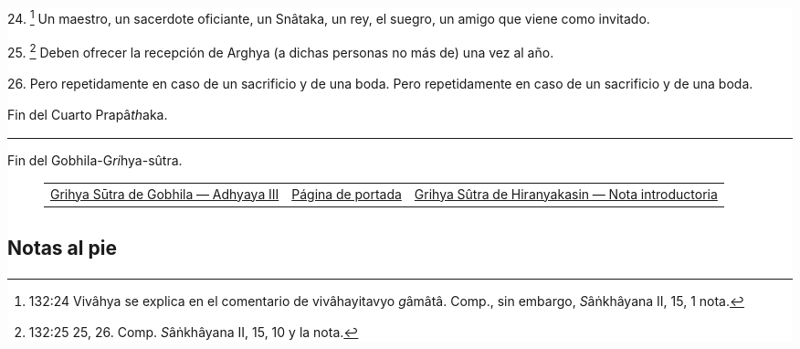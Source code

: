 24\. [^452] Un maestro, un sacerdote oficiante, un Snâtaka, un rey, el suegro, un amigo que viene como invitado.

25\. [^453] Deben ofrecer la recepción de Arghya (a dichas personas no más de) una vez al año.

26\. Pero repetidamente en caso de un sacrificio y de una boda. Pero repetidamente en caso de un sacrificio y de una boda.

Fin del Cuarto Prapâ<i>th</i>aka.

---

Fin del Gobhila-G<i>ri</i>hya-sûtra.

<figure class="table chapter-navigator">
  <table>
    <tbody>
      <tr>
        <td>
        <a href="/es/book/Hinduism/The_Grihya_Sutras/Gobhila_3">
          <span class="mdi mdi-arrow-left-drop-circle"></span><span class="pl-2">Grihya Sūtra de Gobhila — Adhyaya III</span>
        </a>
        </td>
        <td>
        <a href="/es/book/Hinduism/The_Grihya_Sutras">
          <span class="mdi mdi-book-open-variant"></span><span class="pl-2">Página de portada</span>
        </a>
        </td>
        <td>
        <a href="/es/book/Hinduism/The_Grihya_Sutras/Hiranyakesin_1_Intro">
          <span class="pr-2">Grihya Sûtra de Hiranyakasin — Nota introductoria</span><span class="mdi mdi-arrow-right-drop-circle"></span>
        </a>
        </td>
      </tr>
    </tbody>
  </table>
</figure>

## Notas al pie

[^350]: 101:1 1, 1. Comp. III, 10, 31.

[^351]: Comp. 101:3. Â<i>ri</i>valâyana-G<i>ri</i>hya I, 11, 12; Khâdira-G<i>ri</i>hya III, 4, 14 ss.

[^352]: 101:6 «Cocina un montón de carne»—es decir, cocina los Avadânas. Comp. Khâdira-Grihya, ll 17; Âriv.-Grihya I, 11, 12.

[^353]: 101:10 Véase I, 8, 5 seq.

[^354]: 102:20 20 ss. Respecto a estos Sûtras, que aparecen casi idénticamente en <i>S</i>âṅkhâyana III, 14, 4 ss., Â<i>s</i>valâyana II, 4, 8-11, comp. la nota, vol. xxix, pág. 105.

[^355]: 103:21 Creo que deberíamos corregir upadhâya en upadahya. <i>S</i>âṅkhâyana III, 14, 5: api vâra<i>n</i>ye kaksham apâdahet. Â<i>n</i>valâyana II, 4, 9: agninâ vâ kaksham uposhet.

[^356]: 103:1 2, 1 ss. La ceremonia Anvash<i>t</i>akya; comp. Khâdira-G<i>t</i>hya III, 5, 1 ss.

[^357]: 103:8 «Hacen la Laksha<i>n</i>a» significa que preparan el terreno donde se establecerá el fuego, trazando las cinco líneas. Véase arriba, I, 1, 9. 10; G<i>n</i>hya-sa<i>n</i>graha I, 47 y siguientes.

[^358]: 104:12 En cuanto a las palabras 'de ese muslo', compárese arriba, cap. 1, 5.

[^359]: 104:14 Comp. cap. I, 6. La comida sacrificial se remueve aquí de derecha a izquierda, no de izquierda a derecha, porque es sagrada para los Manes. El plato de carne consiste en la carne mencionada en el Sutra 11.

[^360]: 104:15 Comp. arriba, cap. I, 7.

[^361]: 104:18 18, 19. En cuanto a laksha<i>n</i>a, comp. Sûtra 8 nota.

[^362]: 105:27 Las últimas palabras del Sûtra, traducidas literalmente, serían: 'siguiendo el brazo izquierdo'. Comp. <i>S</i>âṅkhâyana-G<i>ri</i>hya II, 3, 2. Colocan los diferentes objetos aprâdakshi<i>ri</i>yena.

[^363]: 105:29 Véase cap. 3, 16.

[^364]: 105:30 Véase cap. 3, 13.

[^365]: 105:31 Véase cap. 3, 15.

[^366]: 105:32 Véase cap. 3, 24.

[^367]: 105:33 En cuanto a las dos clases de pait<i>ri</i>ka y daivika Brâhma<i>ri</i>as, compárese la nota sobre <i>S</i>âṅkhâyana IV, I, 2.

[^368]: 106:34 Comp. la nota, p. 932 de la edición de Gobhila en la Bibliotheca Indica.

[^369]: 106:35 Con respecto al agua de sésamo (es decir, agua en la que se han arrojado semillas de sésamo), comp. Â<i>ri</i>valâyana-G<i>ri</i>hya IV, 7, 11.


[^370]: 106:36 Repite la misma ceremonia, pronunciando el nombre de su abuelo, en lugar del de su padre; luego lo repite para su bisabuelo.
[^371]: 106:37 Él da perfumes a los Brâhma<i>n</i>as, dirigiéndose primero a su padre, luego a su abuelo y a su bisabuelo.
[^372]: 106:38 38, 39. Comp. Â<i>ri</i>valâyana-G<i>ri</i>hya IV, 7, 18 ss. Respecto al término upaghâta<i>ri</i><i>ri</i>uhuyât, comp. G<i>ri</i>hya-sa<i>ri</i>graha I, 111 ss. y la nota del profesor Bloomfield. Respecto a la oblación hecha a Agni Kavyavâhana, comp. Âpastamba VIII, 15, 20: Agni<i>m</i> Kavyavâhana<i>m</i> Svish<i>ri</i>ak<i>ri</i>darthe ya<i>ri</i>ati.
[^373]: 107:1 3, 1. Comp. I, 2, 3 seq.
[^374]: 107:2 Kâtyâyana-<i>S</i>rauta-sûtra IV, 1, 8.
[^375]: 107:3 Kâtyâyana-<i>S</i>rauta-sûtra IV, 1, 9.
[^376]: 107:6 Kâtyâyana-<i>S</i>rauta-sûtra IV, 1, 10.
[^377]: 107:7 Véase cap. 2, 36.
[^378]: 108:9 9, 14. Véase cap. 2, 36.
[^379]: 108:15 Véase cap. 2, 31.
[^380]: 109:16 Véase cap. 2, 29.
[^381]: 109:18 18 ss. Comp. Vâ_g_. Sa<i>m</i>hitâ II, 32.
[^382]: 109:23 El Vâ<i>g</i>asaneyi Sa<i>g</i>hitâ (loc. cit.) tiene la lectura, sato va<i>h</i> pitaro deshma, '¡Que os demos, oh Padres, de lo que poseemos!'
[^383]: 109:24 Comp. cap. 2, 32.
[^384]: 110:25 Véase cap. 2, 36.
[^385]: 110:35 Comp. <i>S</i>âṅkhâyana-G<i>ri</i>hya IV, 4.
[^386]: 111:36 36, 37. <i>S</i>âṅkhâyana-G<i>ri</i>hya IV, 4, 6. 9. Respecto del uso de las semillas de sésamo, véase arriba, cap. 2, 35.
[^387]: 111:1 4, 1. Khâdira-Grihya III, 5, 35. Comp. MM, «India, ¿qué nos puede enseñar?», pág. 240. El término Sthâlîpâka se usa aquí, como se observa en el comentario, para excluir el lío de carne (cap. 2, 14) de los ritos del Piri apitri yari.
[^388]: 111:3 Anvâhârya significa literalmente lo que se ofrece (o se da) después de algo, suplementario. En el comentario sobre Gobhila, pág. 666, se cita un verso:
[^389]: 111:5 Según el comentario, este y los siguientes Sûtras se refieren únicamente al Pi<i>nd</i>apit<i>n</i>ya<i>nd</i>a, no al Anvâhârya <i>S</i>râddha. Comp. Khâdira-G<i>n</i>hya III, 5, 36-39.
[^390]: 112:9 Véase cap. 2, 18.
[^391]: 112:10 Véase cap. 3, 3.
[^392]: 112:11 Cap. 2, 23.
[^393]: 112:12 Cap. 2, 30; 3, 13.
[^394]: 112:13 Cap. 3, 16.
[^395]: 112:14 Cap. 3, 17 y siguientes.
[^396]: 112:15 Cap. 3, 26.
[^397]: 112:16 Comp. cap. 3, 24. 25.
[^398]: 112:17 17-21. Descripción de la tercera festividad de Ash<i>t</i>akâ.
[^399]: 112:20 Comp. arriba, III, 7, 20 nota.
[^400]: 112:21 Comp. IV, I, 12.
[^401]: 113:25 Véase III, 7, nota 20.
[^402]: 113:26 No estoy seguro de la traducción de las palabras golakânâ_m<i> madhyamapar</i>n_ena. El significado común de golaka es 'pelota'; véase, por ejemplo, <i>S</i>âṅkhâyana-G<i> madhyamapar</i>hya IV, 19, 4. El comentario dice: golakânâ_m<i> madhyamapar</i>s<i> madhyamapar</i>m<i> madhyamapar</i>n<i> madhyamapar</i>k_<i> madhyamapar</i>adena.
[^403]: 113:29 El nombre de la tercera de esas deidades rurales se escribe de manera diferente; el Dr. Knauer da las lecturas: Ara<i>d</i>âm, Ara<i>d</i>âm, Aragam, Ararâm, Aram.
[^404]: 114:32 32-34. Khâdira-Grihya III, 5, 40. Entiendo que este sacrificio está relacionado con las festividades rurales que se tratan en los sutras anteriores. En el comentario, del mantra se deduce que la ceremonia en cuestión corresponde al día del Ekâshri aka. Pero el Ekâshri aka es el Ashri aka de la quincena oscura de Mâgha (véase SBE XXIX, 102), y la descripción de los ritos correspondientes a ese día ya se ha dado anteriormente, sutras 17-21. Es muy frecuente en el ritual del Grihya que se usen mantras en sacrificios que no guardan relación con aquellos para los que fueron compuestos originalmente.
[^405]: 114:1 5, 1 seg. comp. Khâdira-G<i>ri</i>hya I, 2, 6 seq.
[^406]: 115:6 6-8. Khâdira-Grihya I, 2, 23; Grihya-sarigraha I, 96. Se afirma que la recitación de las fórmulas Virûpâksha y Prapada, así como la del parisamûhana (Sûtra 5), ​​debe omitirse en los llamados Kshiprahomas, es decir, en los sacrificios realizados sin la asistencia de un yari avid. Véanse las notas de Bloomfield sobre Grihya-sarigraha I, 92. 96. Respecto a la forma de realizar un prâriâyâma ('supresión de la respiración'), comp. Vasish<i>ri</i>a XXV, 13 (SBE XIV, p. 126).
[^407]: 115:9 9 seg. Khâdira-G<i>ri</i>hya IV, 1, 1 seq.
[^408]: 115:10 Hay dos comidas al día. Las palabras de este Sutra, «O tres comidas», se explican en el comentario de la siguiente manera. Si no se abstiene completamente de comer durante tres días, debe tomar solo tres comidas durante ese tiempo, es decir, debe tomar una comida al día. El comentarista añade que algunos leen abhaktâni en lugar de bhaktâni («o debe omitir tres comidas»), en cuyo caso el resultado sería el mismo. Prefiero la lectura p. 116 bhaktâni, y propongo añadir, no «debe comer», sino «debe omitir» («abho<i>g</i>anam», Sutra 9). Posiblemente el significado sea que se deben omitir tres comidas sucesivas; así también el compilador del Khâdira-G<i>g</i>hya parece haber entendido este Sutra.
[^409]: 116:11 Comp., por ejemplo, más abajo, cap. 6, 1.
[^410]: 116:12 Comp. más abajo, caps. 6, 4; 8, 23.
[^411]: 116:13 Mi traducción de este Sutra difiere del comentario. Allí se dice: «Un suceso que se percibe solo cuando ha ocurrido (sannipatitam eva), y cuya causa se desconoce, por ejemplo, la aparición de un halo, se llama sânnipâtika. Tales ceremonias sânnipâtika son uparishtâddaiksha. La dîkshâ es la consagración preparatoria (del sacrificador), por ejemplo, mediante tres días de ayuno. Una ceremonia que tiene su dîkshâ después de sí misma se llama uparishtâddaiksha». De manera similar, el comentario sobre Khâdira-G<i>t</i>hya IV, 1, 3 dice: 'uparish<i>t</i>ât sânnipâtike naimittike karma k<i>t</i>tvâbho<i>t</i>anam'.
[^412]: 117:23 El comentario explica pârthivam, 'p<i>ri</i>thivyartha<i>m</i> kriyate, iti pârthivam, grâmakshetrâdyartham'; de manera similar, el comentario sobre Khâdira-G<i>ri</i>hya IV, 1, 13 dice, 'p<i>ri</i>thivîpatitvaprâptyartham idam ukta<i>m</i> karma'.
[^413]: 117:27 Comp. más abajo, cap. 6, 12.
[^414]: 117:28 G<i>ri</i>hya-sa<i>ri</i>graha II, 11.
[^415]: 118:1 6, 1 seg. comp. Khâdira-G<i>ri</i>hya IV, I, 19 seq.
[^416]: 118:4 Comp. arriba, cap. 5, 12.
[^417]: 118:6 Comp. arriba, II, 7, 14.
[^418]: 118:7 El texto perteneciente al Vâmadevya Sâman, es el T<i>ri</i><i>ri</i>a, Sâma-veda II, 32-34.
[^419]: 119:10 Según el comentario, la fórmula ya<i>s</i>oऽham bhavâmi comprende cinco secciones; por lo tanto, incluiría las secciones II, 5, 9-13 del Mantra-Brâhma<i>s</i>a. El mantra citado a continuación por Gobhila (Sûtra 12) es en realidad MB. II, 5, 14.
[^420]: 119:13 Comp. cap. 5, 24-27. Se afirma que un Kâ<i>m</i>sa equivale a una medida de un Dro<i>m</i>a. La ortografía más común es ka<i>m</i>sa, y esta lectura se encuentra en el pasaje correspondiente del Khâdira-G<i>m</i>hya (IV, 2, 1).
[^421]: 119:14 En cuanto al significado de ka<i>n</i>a ('grano pequeño de arroz'), comp. Hillebrandt, Neu- y Vollmondsopfer, pág. 32, nota 1.
[^422]: 120:1 7, 1 seg. comp. Khâdira-G<i>ri</i>hya IV, 2, 6 ss.
[^423]: 121:19 19-21. He traducido las palabras de estos Sutras sin intentar expresar ningún significado. Según el comentario, el significado es el siguiente: 19. No debe construirse una casa con la puerta trasera, ni con una puerta principal y una trasera. 20. La puerta de la casa no debe dar a la puerta de otra casa. 21. La puerta de la casa debe construirse de tal manera que el dueño de casa no sea visto por los _K<i>â</i>n_<i>â</i>âlas, etc., cuando esté realizando actos religiosos o comiendo en su casa. O, si en lugar de sa<i>â</i>lokî se acepta la lectura sa<i>â</i>loki, el Sûtra significa: la puerta de la casa debe construirse de tal manera que los objetos valiosos, etc., que estén en la casa, no puedan ser vistos por los transeúntes.—El comentario sobre Khâdira-G<i>â</i>hya IV, 2, 15 contiene la observación: dvâradvaya<i>m</i> (var. lectio, dvâra_m<i>â</i>m<i>â</i>ri_<i>â</i>u na syâd iti ke<i>â</i>it. Esto me parece que conduce a la correcta comprensión de estos Sûtras. Creo que deberíamos leer y dividir de esta manera: (19) anudvâra_m<i>â</i>k_a. (20. 21) g<i>â</i>hadvâra_m<i>â</i>m_loki syât. 'Y que construya una puerta trasera que no dé hacia la puerta principal de la casa'. Los manuscritos Khâdira contienen las siguientes lecturas: asallokî, asandraloke, sa<i>â</i>loka.
[^424]: 122:22 22-24. Estos son <i>S</i>lokas</i> a los que el comentario aplica muy apropiadamente, aunque no exactamente en el sentido original, el dicho tan frecuente en los textos brâhma<i>n</i>a: na hy ekasmâd aksharâd virâdhayanti. Los intentos del Dr. Knauer por restaurar los <i>S</i>lokas correctos son quizás un poco arriesgados; inserta <i>k</i>a en el tercer verso después de plakshas, ​​y en el segundo cambia el primer brûyât por <i>k</i>a, con lo cual el segundo pie del hemistiquio pierde su forma regular ![](../img/12200.jpg), y recibe en su lugar la forma ![](../img/12201.jpg).
[^425]: 122:25 Debería quitar un árbol Asvattha del lado este, etc.
[^426]: 122:26 Debe sacrificar a las deidades a quienes están consagrados los árboles trasplantados.
[^427]: 122:27 27 seg. Aquí comienza la descripción del vâstu<i>s</i>amana, que se extiende hasta el Sûtra 43. En cuanto al sacrificio de animales prescrito en este Sûtra, comp. Ensayo del Dr. Winternitz, Einige Bemerkungen über das Bauopfer bei den Indern (Sitzungsbericht der Anthrop. Gesellschaft en Viena, 19 de abril de 1887), pág. 8.
[^428]: 123:34 Comp. arriba, cap. 6, 7 nota.
[^429]: 123:36 El comentario dice: 'La última oblación debe ofrecerse con la fórmula, «¡A Pra<i>g</i>âpati svâhâ!»' Probablemente deberíamos corregir el texto, Pra<i>g</i>âpata ity uttamâ, 'el último (verso) es, «¡Pra<i>g</i>âpati!» (MB. II, 5, 8);' véase arriba, IV, 6, 9; Khâdira-G<i>g</i>hya IV, 2, 20.
[^430]: 124:43 Véase arriba, III, 8, 9 seq.
[^431]: 124:1 8, 1. Véase arriba, III, 7; 9. Comp. Khâdira-G<i>ri</i>hya III, 2, 8 ss.
[^432]: 124:4 El comentario dice: Tiryaṅ tira<i>s</i><i>s</i>îna<i>m</i> yathâ bhavati tathâ, iti kriyâvi<i>s</i>esha<i>s</i>am etat. athavâ . . . tiryaṅ tira<i>s</i><i>s</i>îna<i>m</i> san. Arvâṅ debería corregirse a avâṅ (comp. Khâdira-G<i>s</i>hya III, 2) 13).
[^433]: 124:5 El comentario explica upetai_h<i> simplemente con samîpam âgatai</i>h_.
[^434]: 125:7 7 seg. Khâdira-G<i>ri</i>hya IV, 2, 24 ss.
[^435]: 125:8 Literalmente, a una persona, etc. El significado es que debe pronunciar el nombre de esa persona. El Sutra se repite desde IV, 5, 20; por lo tanto, sus expresiones no encajan exactamente con el contexto en el que se encuentra aquí.
[^436]: 125:10 10 seg. Khâdira-G<i>ri</i>hya IV, 3, 1 ss.
[^437]: 126:18 Khâdira-G<i>ri</i>hya IV, 3, 18. En haritagomayân el comentario tiene la siguiente nota: yai_h<i>ri</i>h<i>ri</i>m<i>ri</i>s<i>ri</i>ri_<i>ri</i>âni pra<i>ri</i>astâny utpadyante tân kila gomayân haritagomayân â<i>ri</i>akshate. te khalv ârdrâ ihâbhipreyante. katha_m<i>ri</i>g_<i>ri</i>âyate. teshv eva tatprasiddhe_h_.
[^438]: 126:19 Khâdira-G<i>ri</i>hya IV, 3, 7.
[^439]: 126:23 23 seg. Khâdira-G<i>ri</i>hya IV, 3, 8 ss. La Pratîka citada en el Sûtra 24 es corrupta.
[^440]: 127:1 9, 1 seg. Khâdira-G<i>ri</i>hya IV, 3, 10 ss.
[^441]: 127:7 Quizás deberíamos seguir el comentario y traducir, 'Cuando (el establo de las vacas) se calienta (por el fuego en el que va a sacrificar),' etc. ('gosh<i>th</i>eऽgnim upasamâdhâyaiva homo na kartavya<i>h</i>, kin tv agnim upasamâdhâyâpi tâvat pratîksha<i>n</i>îya<i>m</i> bhavati'). He traducido <i>k</i>îvaram según el significado ordinario de la palabra; en el comentario se toma como equivalente a lauha<i>th</i>ûr<i>th</i>am (limaduras de cobre).
[^442]: 128:15 Khâdira-G<i>ri</i>hya IV, 3, 6.
[^443]: 128:16 16 seg. Khâdira-G<i>ri</i>hya IV, 4, 1 ss.
[^444]: 129:1 10, 1 seg. La recepción de Arghya; Khâdira-G<i>ri</i>hya IV, 4, 5 siguientes; G<i>ri</i>hya-sa<i>ri</i>graha II, 62-65. Las primeras palabras del Mantra citadas en el Sûtra 1 son corruptas. El Mantra es evidentemente una adaptación del conocido verso dirigido al Âgrahâya<i>ri</i>î (Gobhila III, 9, 9; Mantra-Brâhma<i>ri</i>a II, 2, 1), o al Ash<i>ri</i>akâ (Pâraskara III, 3, 5, 8): prathamâ ha vyuvâsa, etc. La primera palabra, arha<i>ri</i>â ('debidamente'), que contiene una alusión a la ocasión de la ceremonia Arghya, a la que se adapta este mantra, parece ser completamente correcta; la tercera palabra podría ser, como conjetura el Dr. Knauer, uvâsa ('ella ha habitado', o quizás más bien 'ella ha brillado'). Para la segunda palabra no puedo sugerir una corrección.
[^445]: 129:2 Con respecto a Padyâ Virâ_g_, comp. <i>S</i>âṅkhâyana III, 7, 5 nota; Pâraskara I, 3, 12.
[^446]: 130:8 Véase Pâraskara I, 3, 9.
[^447]: 130:11 El comentario dice, _s<i>eshe</i>n<i>eshe</i>s<i>eshe</i>t_enodakena. Comp., sin embargo, Khâdira-G<i>eshe</i>hya IV, 4, II.
[^448]: 130:15 He adoptado la lectura <i>s</i>rîbhaksho</i>, que se da en el Mantra-Brâhma<i>n</i>a, y he seguido la opinión del comentarista pág. 131 de que debe repetirse el Mantra completo, y no sus partes individuales, cada vez que se bebe Madhuparka. En el Khâdira-G<i>n</i>hya, el texto del Mantra difiere, y el rito se describe de forma distinta (IV, 4, 15).
[^449]: 131:16 16, 17. Quizás estos dos Sûtras deberían entenderse más bien como formando un solo Sûtra, y deberían traducirse como lo hice en Khâdira-G<i>ri</i>hya IV, 4, 16.
[^450]: 131:19 Iti después de abhidhehi debe omitirse. comp. las extensas discusiones sobre esta palabra, págs. 766 y siguientes. de la edición de Gobhila en la Bibliotheca Indica. 'NN' es el anfitrión que ofrece el Arghya; comp. Khâdira-G<i>ri</i>hya IV, 4, 18.
[^451]: 131:21 21, 22. En el caso de un sacrificio se mata a la vaca; comp. <i>S</i>âṅkhâyana II, 15, 2. 3 nota; Pâraskara I, 3, 30.
[^452]: 132:24 Vivâhya se explica en el comentario de vivâhayitavyo <i>g</i>âmâtâ. Comp., sin embargo, <i>S</i>âṅkhâyana II, 15, 1 nota.
[^453]: 132:25 25, 26. Comp. <i>S</i>âṅkhâyana II, 15, 10 y la nota.